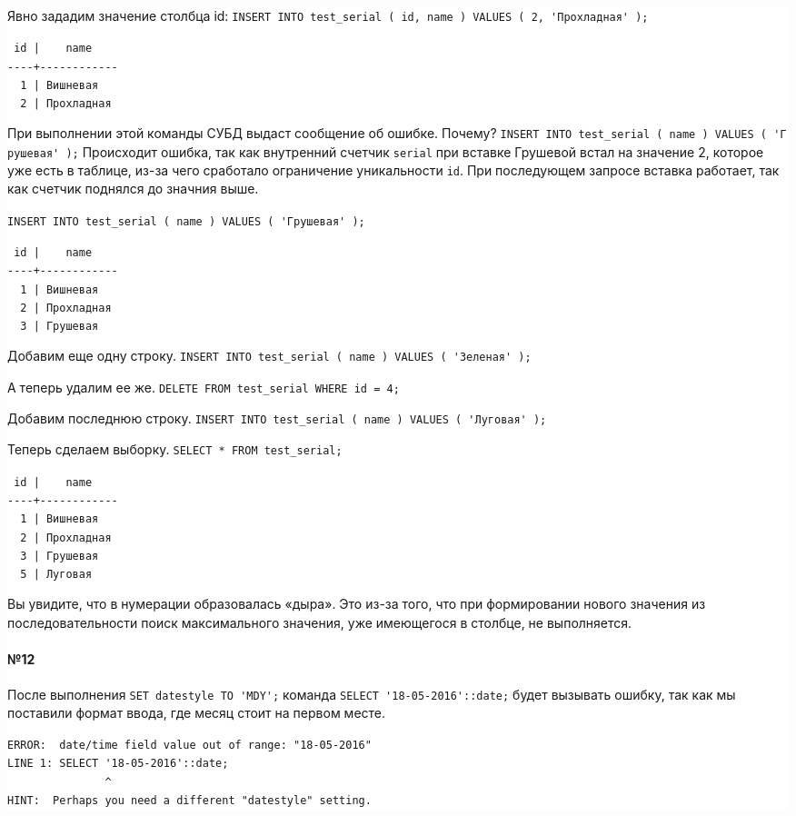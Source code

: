 Явно зададим значение столбца id:
`INSERT INTO test_serial ( id, name ) VALUES ( 2, 'Прохладная' );`

```
 id |    name    
----+------------
  1 | Вишневая
  2 | Прохладная
```

При выполнении этой команды СУБД выдаст сообщение об ошибке. Почему?
`INSERT INTO test_serial ( name ) VALUES ( 'Грушевая' );`
Происходит ошибка, так как внутренний счетчик `serial` при вставке Грушевой встал на значение 2, которое уже есть в таблице, из-за чего сработало ограничение уникальности `id`. При последующем запросе вставка работает, так как счетчик поднялся до значния выше.

`INSERT INTO test_serial ( name ) VALUES ( 'Грушевая' );`

```
 id |    name    
----+------------
  1 | Вишневая
  2 | Прохладная
  3 | Грушевая
```

Добавим еще одну строку.
`INSERT INTO test_serial ( name ) VALUES ( 'Зеленая' );`

А теперь удалим ее же.
`DELETE FROM test_serial WHERE id = 4;`

Добавим последнюю строку.
`INSERT INTO test_serial ( name ) VALUES ( 'Луговая' );`

Теперь сделаем выборку.
`SELECT * FROM test_serial;`

```
 id |    name    
----+------------
  1 | Вишневая
  2 | Прохладная
  3 | Грушевая
  5 | Луговая
```
Вы увидите, что в нумерации образовалась «дыра». Это из-за того, что при формировании нового значения из последовательности поиск максимального значения, уже имеющегося в столбце, не выполняется.

#### №12
После выполнения `SET datestyle TO 'MDY';` команда `SELECT '18-05-2016'::date;`
будет вызывать ошибку, так как мы поставили формат ввода, где месяц стоит на первом месте.
```
ERROR:  date/time field value out of range: "18-05-2016"
LINE 1: SELECT '18-05-2016'::date;
               ^
HINT:  Perhaps you need a different "datestyle" setting.
```
